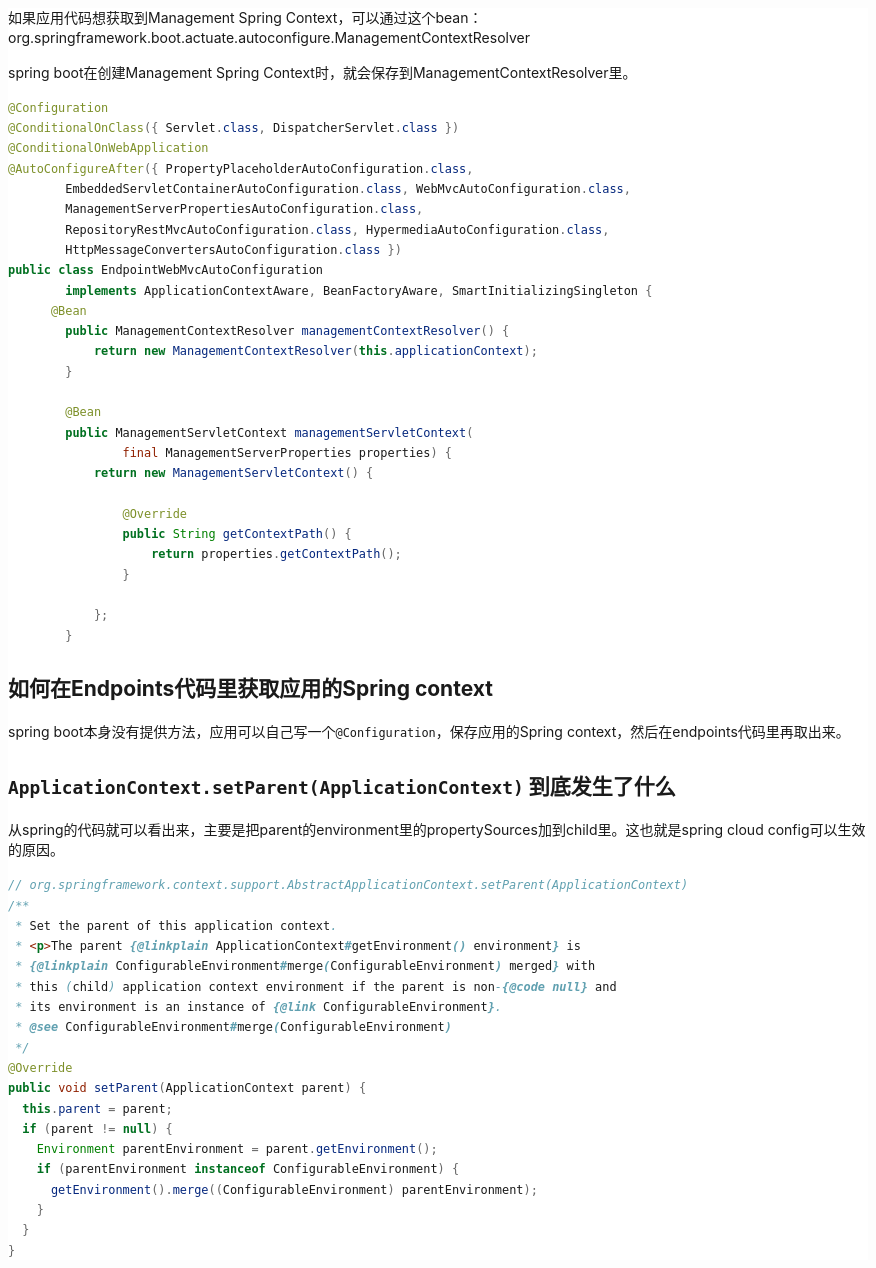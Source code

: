 如果应用代码想获取到Management Spring Context，可以通过这个bean：org.springframework.boot.actuate.autoconfigure.ManagementContextResolver

spring boot在创建Management Spring Context时，就会保存到ManagementContextResolver里。

```java
@Configuration
@ConditionalOnClass({ Servlet.class, DispatcherServlet.class })
@ConditionalOnWebApplication
@AutoConfigureAfter({ PropertyPlaceholderAutoConfiguration.class,
		EmbeddedServletContainerAutoConfiguration.class, WebMvcAutoConfiguration.class,
		ManagementServerPropertiesAutoConfiguration.class,
		RepositoryRestMvcAutoConfiguration.class, HypermediaAutoConfiguration.class,
		HttpMessageConvertersAutoConfiguration.class })
public class EndpointWebMvcAutoConfiguration
		implements ApplicationContextAware, BeanFactoryAware, SmartInitializingSingleton {
      @Bean
    	public ManagementContextResolver managementContextResolver() {
    		return new ManagementContextResolver(this.applicationContext);
    	}

    	@Bean
    	public ManagementServletContext managementServletContext(
    			final ManagementServerProperties properties) {
    		return new ManagementServletContext() {

    			@Override
    			public String getContextPath() {
    				return properties.getContextPath();
    			}

    		};
    	}
```


## 如何在Endpoints代码里获取应用的Spring context

spring boot本身没有提供方法，应用可以自己写一个`@Configuration`，保存应用的Spring context，然后在endpoints代码里再取出来。


## `ApplicationContext.setParent(ApplicationContext)` 到底发生了什么

从spring的代码就可以看出来，主要是把parent的environment里的propertySources加到child里。这也就是spring cloud config可以生效的原因。

```java
// org.springframework.context.support.AbstractApplicationContext.setParent(ApplicationContext)
/**
 * Set the parent of this application context.
 * <p>The parent {@linkplain ApplicationContext#getEnvironment() environment} is
 * {@linkplain ConfigurableEnvironment#merge(ConfigurableEnvironment) merged} with
 * this (child) application context environment if the parent is non-{@code null} and
 * its environment is an instance of {@link ConfigurableEnvironment}.
 * @see ConfigurableEnvironment#merge(ConfigurableEnvironment)
 */
@Override
public void setParent(ApplicationContext parent) {
  this.parent = parent;
  if (parent != null) {
    Environment parentEnvironment = parent.getEnvironment();
    if (parentEnvironment instanceof ConfigurableEnvironment) {
      getEnvironment().merge((ConfigurableEnvironment) parentEnvironment);
    }
  }
}
```